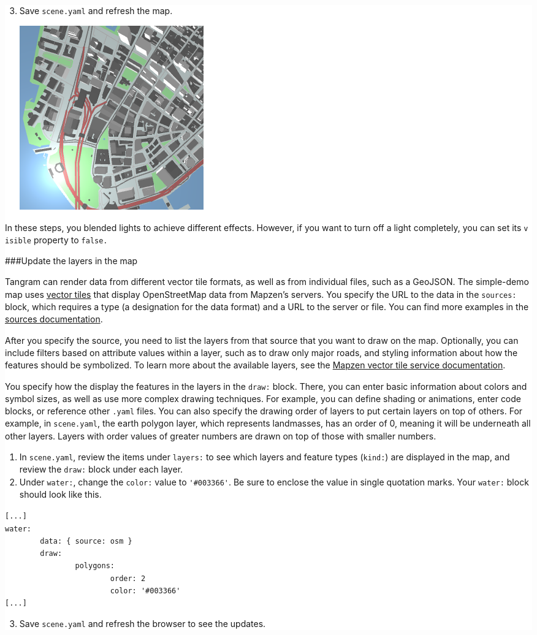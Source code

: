 3. Save `scene.yaml` and refresh the map.

	![simple-demo with combined lights](images/simple-demo-mod-light.png)

In these steps, you blended lights to achieve different effects. However, if you want to turn off a light completely, you can set its `visible` property to `false.`

###Update the layers in the map

Tangram can render data from different vector tile formats, as well as from individual files, such as a GeoJSON. The simple-demo map uses [vector tiles](https://mapzen.com/projects/vector-tiles) that display OpenStreetMap data from Mapzen’s servers. You specify the URL to the data in the `sources:` block, which requires a type (a designation for the data format) and a URL to the server or file. You can find more examples in the [sources documentation](sources.md).

After you specify the source, you need to list the layers from that source that you want to draw on the map. Optionally, you can include filters based on attribute values within a layer, such as to draw only major roads, and styling information about how the features should be symbolized. To learn more about the available layers, see the [Mapzen vector tile service documentation](https://github.com/mapzen/vector-datasource/wiki/Mapzen-Vector-Tile-Service#layers).

You specify how the display the features in the layers in the `draw:` block. There, you can enter basic information about colors and symbol sizes, as well as use more complex drawing techniques. For example, you can define shading or animations, enter code blocks, or reference other `.yaml` files. You can also specify the drawing order of layers to put certain layers on top of others. For example, in `scene.yaml`, the earth polygon layer, which represents landmasses, has an order of 0, meaning it will be underneath all other layers. Layers with order values of greater numbers are drawn on top of those with smaller numbers.

1. In `scene.yaml`, review the items under `layers:` to see which layers and feature types (`kind:`) are displayed in the map, and review the `draw:` block under each layer.
2. Under `water:`, change the `color:` value to `'#003366'`. Be sure to enclose the value in single quotation marks. Your `water:` block should look like this.
```
[...]
water:
		data: { source: osm }
		draw:
				polygons:
						order: 2
						color: '#003366'
[...]
```
3. Save `scene.yaml` and refresh the browser to see the updates.

